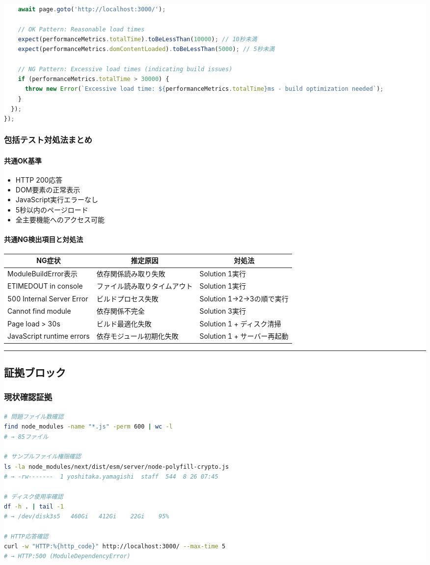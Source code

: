 ```javascript
    await page.goto('http://localhost:3000/');
    
    // OK Pattern: Reasonable load times
    expect(performanceMetrics.totalTime).toBeLessThan(10000); // 10秒未満
    expect(performanceMetrics.domContentLoaded).toBeLessThan(5000); // 5秒未満
    
    // NG Pattern: Excessive load times (indicating build issues)
    if (performanceMetrics.totalTime > 30000) {
      throw new Error(`Excessive load time: ${performanceMetrics.totalTime}ms - build optimization needed`);
    }
  });
});
```

### 包括テスト対処法まとめ

#### 共通OK基準
- HTTP 200応答
- DOM要素の正常表示
- JavaScript実行エラーなし
- 5秒以内のページロード
- 全主要機能へのアクセス可能

#### 共通NG検出項目と対処法

| NG症状 | 推定原因 | 対処法 |
|--------|---------|--------|
| ModuleBuildError表示 | 依存関係読み取り失敗 | Solution 1実行 |
| ETIMEDOUT in console | ファイル読み取りタイムアウト | Solution 1実行 |
| 500 Internal Server Error | ビルドプロセス失敗 | Solution 1→2→3の順で実行 |
| Cannot find module | 依存関係不完全 | Solution 3実行 |
| Page load > 30s | ビルド最適化失敗 | Solution 1 + ディスク清掃 |
| JavaScript runtime errors | 依存モジュール初期化失敗 | Solution 1 + サーバー再起動 |

---

## 証拠ブロック

### 現状確認証拠
```bash
# 問題ファイル数確認
find node_modules -name "*.js" -perm 600 | wc -l
# → 85ファイル

# サンプルファイル権限確認  
ls -la node_modules/next/dist/esm/server/node-polyfill-crypto.js
# → -rw-------  1 yoshitaka.yamagishi  staff  544  8 26 07:45

# ディスク使用率確認
df -h . | tail -1
# → /dev/disk3s5   460Gi   412Gi    22Gi    95%

# HTTP応答確認
curl -w "HTTP:%{http_code}" http://localhost:3000/ --max-time 5
# → HTTP:500 (ModuleDependencyError)
```
